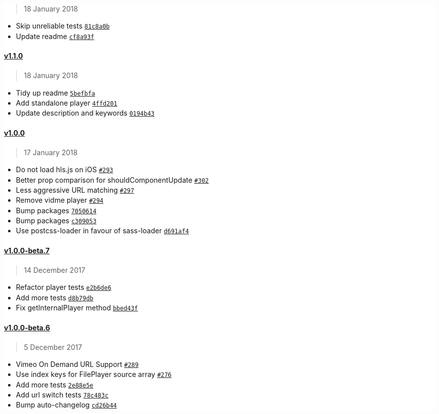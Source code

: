 > 18 January 2018

- Skip unreliable tests [`81c8a0b`](https://github.com/beatthat/react-player/commit/81c8a0bf389634604e245fe4211b07f44bbcfd9d)
- Update readme [`cf8a93f`](https://github.com/beatthat/react-player/commit/cf8a93fd39534cc2a72182675e3274a1cdad9ffb)

#### [v1.1.0](https://github.com/beatthat/react-player/compare/v1.0.0...v1.1.0)

> 18 January 2018

- Tidy up readme [`5befbfa`](https://github.com/beatthat/react-player/commit/5befbfab44313a48d7770cf00f3cda200ebc3bbb)
- Add standalone player [`4ffd201`](https://github.com/beatthat/react-player/commit/4ffd20112f18c2c7b3c25e39c283f8cfe9be88fc)
- Update description and keywords [`0194b43`](https://github.com/beatthat/react-player/commit/0194b43758fccbbda755d13d9eb0d2a4a80aba77)

#### [v1.0.0](https://github.com/beatthat/react-player/compare/v1.0.0-beta.7...v1.0.0)

> 17 January 2018

- Do not load hls.js on iOS [`#293`](https://github.com/beatthat/react-player/pull/293)
- Better prop comparison for shouldComponentUpdate [`#302`](https://github.com/CookPete/react-player/issues/302)
- Less aggressive URL matching [`#297`](https://github.com/CookPete/react-player/issues/297)
- Remove vidme player [`#294`](https://github.com/CookPete/react-player/issues/294)
- Bump packages [`7050614`](https://github.com/beatthat/react-player/commit/7050614360bbdfb7f68c3e6c2b6fd5057c23015c)
- Bump packages [`c309053`](https://github.com/beatthat/react-player/commit/c30905356e59a3a71a8821df827cee72e3c5ec3f)
- Use postcss-loader in favour of sass-loader [`d691af4`](https://github.com/beatthat/react-player/commit/d691af41555871e0163fbc1a70702f784087a645)

#### [v1.0.0-beta.7](https://github.com/beatthat/react-player/compare/v1.0.0-beta.6...v1.0.0-beta.7)

> 14 December 2017

- Refactor player tests [`e2b6de6`](https://github.com/beatthat/react-player/commit/e2b6de61dad6802e59b438df5e0f19537857066b)
- Add more tests [`d8b79db`](https://github.com/beatthat/react-player/commit/d8b79db444494b6061583e6496fde5542ead69b8)
- Fix getInternalPlayer method [`bbed43f`](https://github.com/beatthat/react-player/commit/bbed43f6db3fd5de84cfeeae2172d9a64df1e852)

#### [v1.0.0-beta.6](https://github.com/beatthat/react-player/compare/v1.0.0-beta.5...v1.0.0-beta.6)

> 5 December 2017

- Vimeo On Demand URL Support [`#289`](https://github.com/beatthat/react-player/pull/289)
- Use index keys for FilePlayer source array [`#276`](https://github.com/CookPete/react-player/issues/276)
- Add more tests [`2e88e5e`](https://github.com/beatthat/react-player/commit/2e88e5e771fe4c6fc08ff681820e62e5b7d45fec)
- Add url switch tests [`78c483c`](https://github.com/beatthat/react-player/commit/78c483c09ee64ca27bffbddbd0583165082caf8d)
- Bump auto-changelog [`cd26b44`](https://github.com/beatthat/react-player/commit/cd26b44ea7a10b6430329f935c57fd017b5b3f64)
